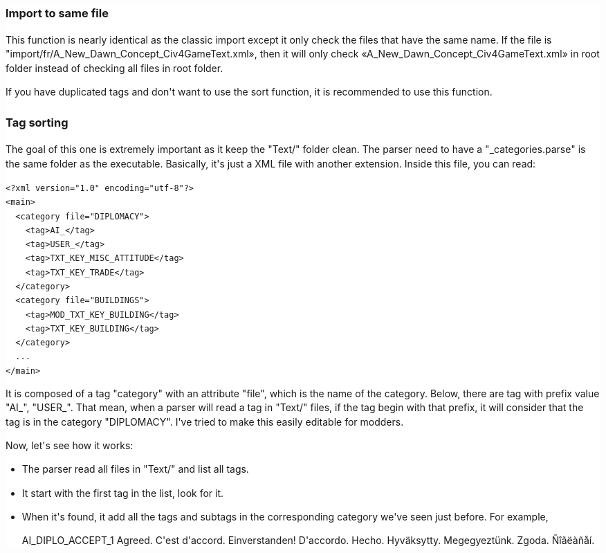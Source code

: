 ### Import to same file

This function is nearly identical as the classic import except it only check the files that have the same name.
If the file is "import/fr/A_New_Dawn_Concept_Civ4GameText.xml», then it will only check «A_New_Dawn_Concept_Civ4GameText.xml» in root folder instead of checking all files in root folder.

If you have duplicated tags and don't want to use the sort function, it is recommended to use this function.

### Tag sorting

The goal of this one is extremely important as it keep the "Text/" folder clean. The parser need to have a "_categories.parse" is the same folder as the executable. Basically, it's just a XML file with another extension.
Inside this file, you can read:

	<?xml version="1.0" encoding="utf-8"?>
	<main>
	  <category file="DIPLOMACY">
	    <tag>AI_</tag>
	    <tag>USER_</tag>
	    <tag>TXT_KEY_MISC_ATTITUDE</tag>
	    <tag>TXT_KEY_TRADE</tag>
	  </category>
	  <category file="BUILDINGS">
	    <tag>MOD_TXT_KEY_BUILDING</tag>
	    <tag>TXT_KEY_BUILDING</tag>
	  </category>
	  ...
	</main>

It is composed of a tag "category" with an attribute "file", which is the name of the category. Below, there are tag with prefix value "AI_", "USER_". That mean, when a parser will read a tag in "Text/" files, if the tag begin with that prefix, it will consider that the tag is in the category "DIPLOMACY". I've tried to make this easily editable for modders.

Now, let's see how it works:
- The parser read all files in "Text/" and list all tags.
- It start with the first tag in the list, look for it.
- When it's found, it add all the tags and subtags in the corresponding category we've seen just before. For example,

	<TEXT>
	  <Tag>AI_DIPLO_ACCEPT_1</Tag>
	  <English>Agreed.</English>
	  <French>C'est d'accord.</French>
	  <German>Einverstanden!</German>
	  <Italian>D'accordo.</Italian>
	  <Spanish>Hecho.</Spanish>
	  <Finnish>Hyv&#228;ksytty.</Finnish>
	  <Hungarian>Megegyezt&#252;nk.</Hungarian>
	  <Polish>Zgoda.</Polish>
	  <Russian>&#209;&#238;&#227;&#235;&#224;&#241;&#229;&#237;.</Russian>
	 </TEXT>
